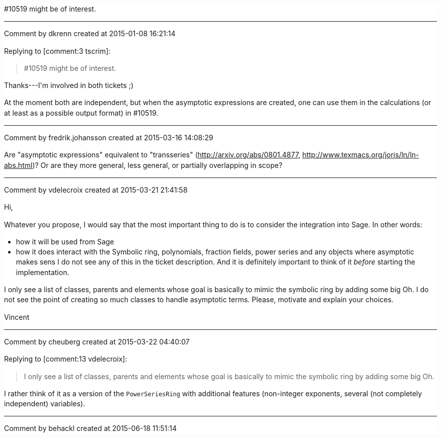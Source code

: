 #10519 might be of interest.


---

Comment by dkrenn created at 2015-01-08 16:21:14

Replying to [comment:3 tscrim]:
> #10519 might be of interest.

Thanks---I'm involved in both tickets ;)

At the moment both are independent, but when the asymptotic expressions are created, one can use them in the calculations (or at least as a possible output format) in #10519.


---

Comment by fredrik.johansson created at 2015-03-16 14:08:29

Are "asymptotic expressions" equivalent to "transseries" (http://arxiv.org/abs/0801.4877, http://www.texmacs.org/joris/ln/ln-abs.html)? Or are they more general, less general, or partially overlapping in scope?


---

Comment by vdelecroix created at 2015-03-21 21:41:58

Hi,

Whatever you propose, I would say that the most important thing to do is to consider the integration into Sage. In other words:
 - how it will be used from Sage
 - how it does interact with the Symbolic ring, polynomials, fraction fields, power series and any objects where asymptotic makes sens
I do not see any of this in the ticket description. And it is definitely important to think of it *before* starting the implementation.

I only see a list of classes, parents and elements whose goal is basically to mimic the symbolic ring by adding some big Oh. I do not see the point of creating so much classes to handle asymptotic terms. Please, motivate and explain your choices.

Vincent


---

Comment by cheuberg created at 2015-03-22 04:40:07

Replying to [comment:13 vdelecroix]:
> I only see a list of classes, parents and elements whose goal is basically to mimic the symbolic ring by adding some big Oh.

I rather think of it as a version of the `PowerSeriesRing` with additional features (non-integer exponents, several (not completely independent) variables).


---

Comment by behackl created at 2015-06-18 11:51:14
